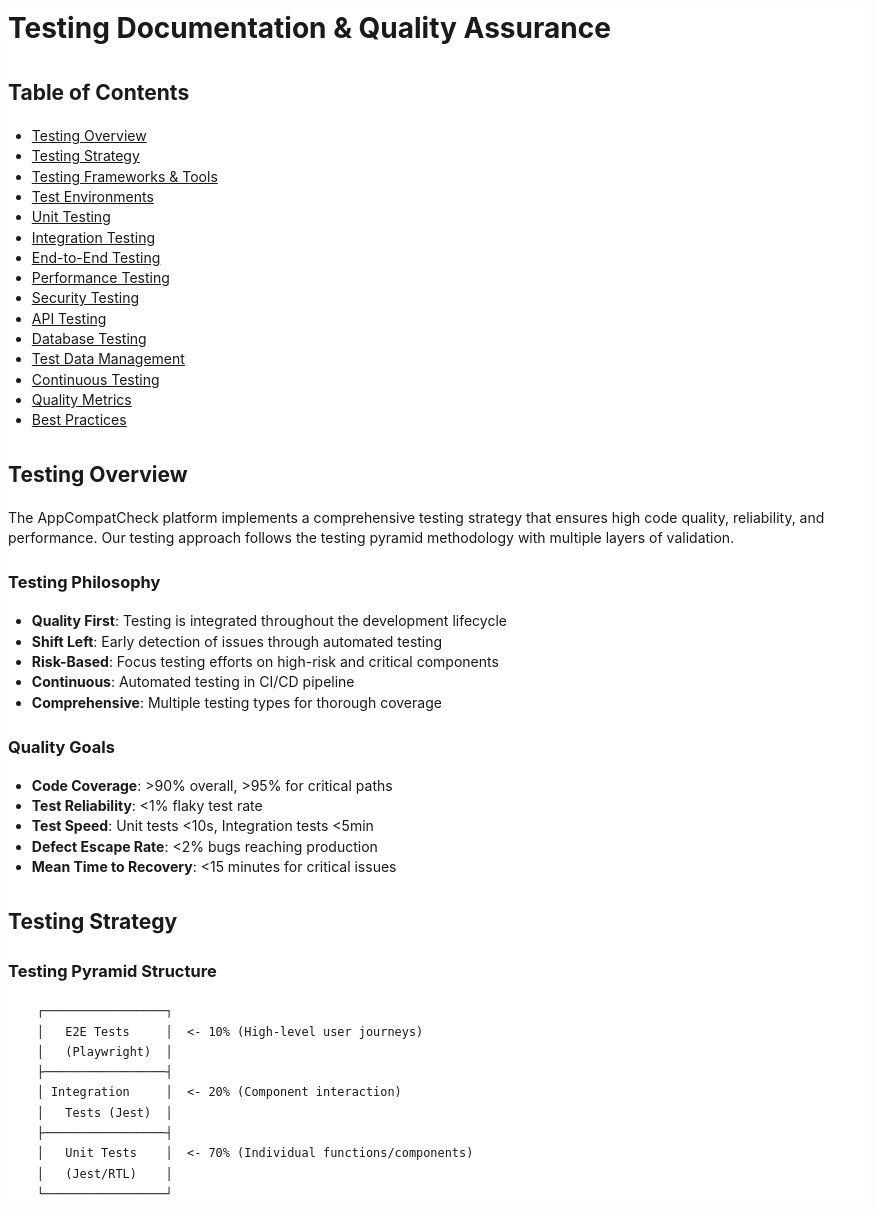 # Testing Documentation & Quality Assurance

## Table of Contents
- [Testing Overview](#testing-overview)
- [Testing Strategy](#testing-strategy)
- [Testing Frameworks & Tools](#testing-frameworks--tools)
- [Test Environments](#test-environments)
- [Unit Testing](#unit-testing)
- [Integration Testing](#integration-testing)
- [End-to-End Testing](#end-to-end-testing)
- [Performance Testing](#performance-testing)
- [Security Testing](#security-testing)
- [API Testing](#api-testing)
- [Database Testing](#database-testing)
- [Test Data Management](#test-data-management)
- [Continuous Testing](#continuous-testing)
- [Quality Metrics](#quality-metrics)
- [Best Practices](#best-practices)

## Testing Overview

The AppCompatCheck platform implements a comprehensive testing strategy that ensures high code quality, reliability, and performance. Our testing approach follows the testing pyramid methodology with multiple layers of validation.

### Testing Philosophy
- **Quality First**: Testing is integrated throughout the development lifecycle
- **Shift Left**: Early detection of issues through automated testing
- **Risk-Based**: Focus testing efforts on high-risk and critical components
- **Continuous**: Automated testing in CI/CD pipeline
- **Comprehensive**: Multiple testing types for thorough coverage

### Quality Goals
- **Code Coverage**: >90% overall, >95% for critical paths
- **Test Reliability**: <1% flaky test rate
- **Test Speed**: Unit tests <10s, Integration tests <5min
- **Defect Escape Rate**: <2% bugs reaching production
- **Mean Time to Recovery**: <15 minutes for critical issues

## Testing Strategy

### Testing Pyramid Structure

```
    ┌─────────────────┐
    │   E2E Tests     │  <- 10% (High-level user journeys)
    │   (Playwright)  │
    ├─────────────────┤
    │ Integration     │  <- 20% (Component interaction)
    │   Tests (Jest)  │
    ├─────────────────┤
    │   Unit Tests    │  <- 70% (Individual functions/components)
    │   (Jest/RTL)    │
    └─────────────────┘
```
